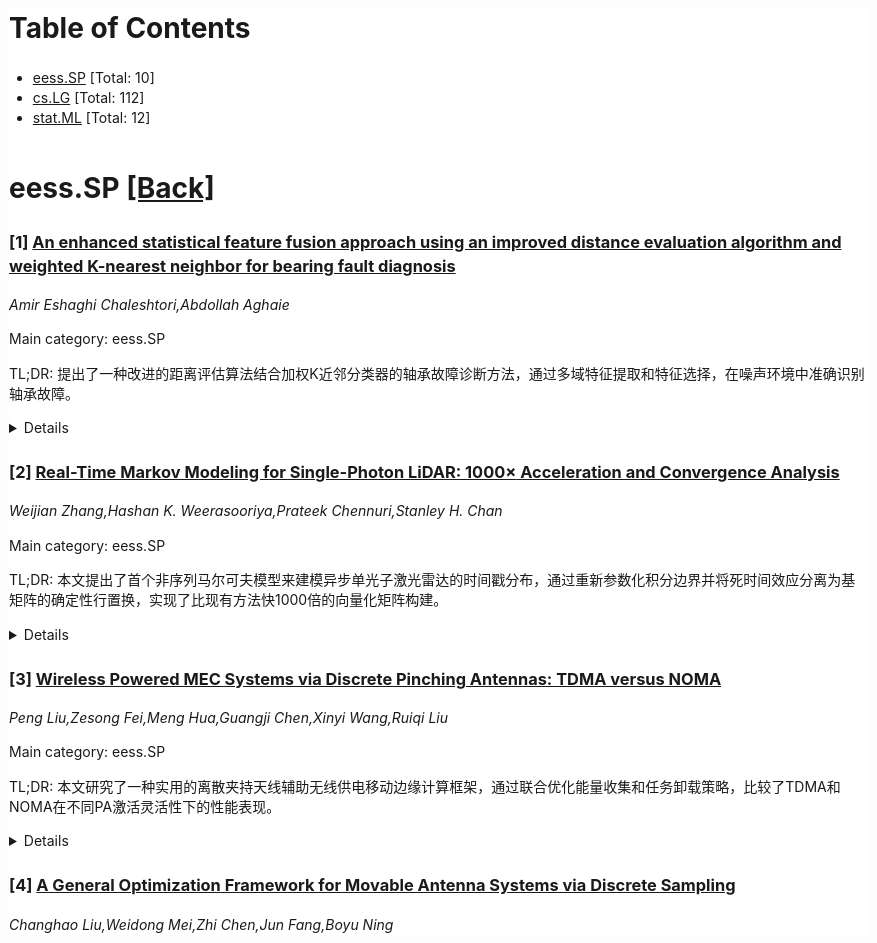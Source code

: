 <div id=toc></div>

# Table of Contents

- [eess.SP](#eess.SP) [Total: 10]
- [cs.LG](#cs.LG) [Total: 112]
- [stat.ML](#stat.ML) [Total: 12]


<div id='eess.SP'></div>

# eess.SP [[Back]](#toc)

### [1] [An enhanced statistical feature fusion approach using an improved distance evaluation algorithm and weighted K-nearest neighbor for bearing fault diagnosis](https://arxiv.org/abs/2509.21219)
*Amir Eshaghi Chaleshtori,Abdollah Aghaie*

Main category: eess.SP

TL;DR: 提出了一种改进的距离评估算法结合加权K近邻分类器的轴承故障诊断方法，通过多域特征提取和特征选择，在噪声环境中准确识别轴承故障。


<details><summary>Details</summary></details>


### [2] [Real-Time Markov Modeling for Single-Photon LiDAR: $1000 \times$ Acceleration and Convergence Analysis](https://arxiv.org/abs/2509.20500)
*Weijian Zhang,Hashan K. Weerasooriya,Prateek Chennuri,Stanley H. Chan*

Main category: eess.SP

TL;DR: 本文提出了首个非序列马尔可夫模型来建模异步单光子激光雷达的时间戳分布，通过重新参数化积分边界并将死时间效应分离为基矩阵的确定性行置换，实现了比现有方法快1000倍的向量化矩阵构建。


<details><summary>Details</summary></details>


### [3] [Wireless Powered MEC Systems via Discrete Pinching Antennas: TDMA versus NOMA](https://arxiv.org/abs/2509.20908)
*Peng Liu,Zesong Fei,Meng Hua,Guangji Chen,Xinyi Wang,Ruiqi Liu*

Main category: eess.SP

TL;DR: 本文研究了一种实用的离散夹持天线辅助无线供电移动边缘计算框架，通过联合优化能量收集和任务卸载策略，比较了TDMA和NOMA在不同PA激活灵活性下的性能表现。


<details><summary>Details</summary></details>


### [4] [A General Optimization Framework for Movable Antenna Systems via Discrete Sampling](https://arxiv.org/abs/2509.20987)
*Changhao Liu,Weidong Mei,Zhi Chen,Jun Fang,Boyu Ning*
